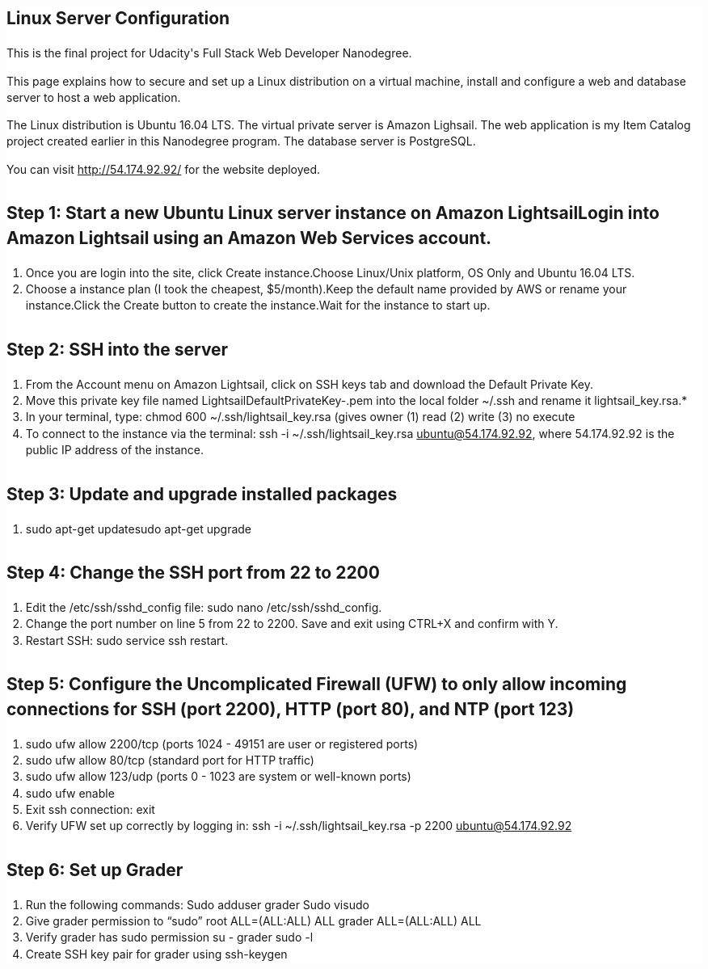 
## Linux Server Configuration
This is the final project for Udacity's Full Stack Web Developer Nanodegree.

This page explains how to secure and set up a Linux distribution on a virtual machine, install and configure a web and database server to host a web application.

The Linux distribution is Ubuntu 16.04 LTS.
The virtual private server is Amazon Lighsail.
The web application is my Item Catalog project created earlier in this Nanodegree program.
The database server is PostgreSQL.

You can visit http://54.174.92.92/ for the website deployed.

## Step 1: Start a new Ubuntu Linux server instance on Amazon LightsailLogin into Amazon Lightsail using an Amazon Web Services account.
  1. Once you are login into the site, click Create instance.Choose Linux/Unix platform, OS Only and Ubuntu 16.04 LTS.
  2. Choose a instance plan (I took the cheapest, $5/month).Keep the default name provided by AWS or rename your instance.Click the Create button to create the instance.Wait for the instance to start up.
## Step 2: SSH into the server
  1. From the Account menu on Amazon Lightsail, click on SSH keys tab and download the Default Private Key.
  2. Move this private key file named LightsailDefaultPrivateKey-.pem into the local folder ~/.ssh and rename it lightsail_key.rsa.*
  3. In your terminal, type: chmod 600 ~/.ssh/lightsail_key.rsa (gives owner (1) read (2) write (3) no execute
  4. To connect to the instance via the terminal: ssh -i ~/.ssh/lightsail_key.rsa ubuntu@54.174.92.92, where 54.174.92.92 is the public IP address of the instance.
## Step 3: Update and upgrade installed packages
  1. sudo apt-get updatesudo apt-get upgrade
## Step 4: Change the SSH port from 22 to 2200
  1. Edit the /etc/ssh/sshd_config file: sudo nano /etc/ssh/sshd_config.
  2. Change the port number on line 5 from 22 to 2200. Save and exit using CTRL+X and confirm with Y.
  3. Restart SSH: sudo service ssh restart.
## Step 5: Configure the Uncomplicated Firewall (UFW) to only allow incoming connections for SSH (port 2200), HTTP (port 80), and NTP (port 123)
  1. sudo ufw allow 2200/tcp (ports 1024 - 49151 are user or registered ports)
  2. sudo ufw allow 80/tcp (standard port for HTTP traffic)
  3. sudo ufw allow 123/udp (ports 0 - 1023 are system or well-known ports)
  4. sudo ufw enable
  5. Exit ssh connection: exit
  6. Verify UFW set up correctly by logging in:
    ssh -i ~/.ssh/lightsail_key.rsa -p 2200 ubuntu@54.174.92.92
## Step 6: Set up Grader
  1. Run the following commands:
    Sudo adduser grader
    Sudo visudo
  2. Give grader permission to “sudo”
      root ALL=(ALL:ALL) ALL
      grader  ALL=(ALL:ALL) ALL
  3. Verify grader has sudo permission
    su - grader
    sudo -l
  4. Create SSH key pair for grader using ssh-keygen